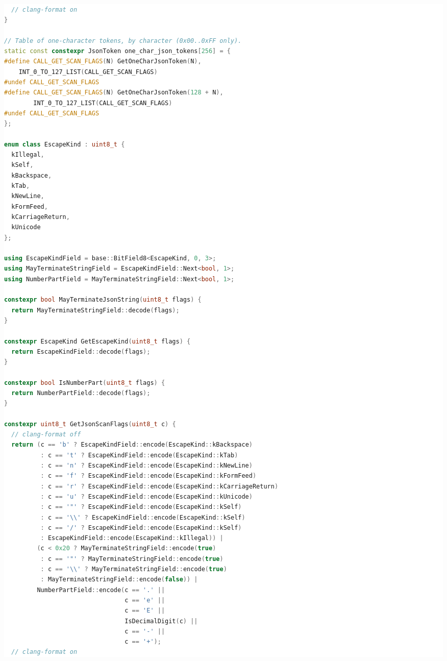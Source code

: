 ```cpp
  // clang-format on
}

// Table of one-character tokens, by character (0x00..0xFF only).
static const constexpr JsonToken one_char_json_tokens[256] = {
#define CALL_GET_SCAN_FLAGS(N) GetOneCharJsonToken(N),
    INT_0_TO_127_LIST(CALL_GET_SCAN_FLAGS)
#undef CALL_GET_SCAN_FLAGS
#define CALL_GET_SCAN_FLAGS(N) GetOneCharJsonToken(128 + N),
        INT_0_TO_127_LIST(CALL_GET_SCAN_FLAGS)
#undef CALL_GET_SCAN_FLAGS
};

enum class EscapeKind : uint8_t {
  kIllegal,
  kSelf,
  kBackspace,
  kTab,
  kNewLine,
  kFormFeed,
  kCarriageReturn,
  kUnicode
};

using EscapeKindField = base::BitField8<EscapeKind, 0, 3>;
using MayTerminateStringField = EscapeKindField::Next<bool, 1>;
using NumberPartField = MayTerminateStringField::Next<bool, 1>;

constexpr bool MayTerminateJsonString(uint8_t flags) {
  return MayTerminateStringField::decode(flags);
}

constexpr EscapeKind GetEscapeKind(uint8_t flags) {
  return EscapeKindField::decode(flags);
}

constexpr bool IsNumberPart(uint8_t flags) {
  return NumberPartField::decode(flags);
}

constexpr uint8_t GetJsonScanFlags(uint8_t c) {
  // clang-format off
  return (c == 'b' ? EscapeKindField::encode(EscapeKind::kBackspace)
          : c == 't' ? EscapeKindField::encode(EscapeKind::kTab)
          : c == 'n' ? EscapeKindField::encode(EscapeKind::kNewLine)
          : c == 'f' ? EscapeKindField::encode(EscapeKind::kFormFeed)
          : c == 'r' ? EscapeKindField::encode(EscapeKind::kCarriageReturn)
          : c == 'u' ? EscapeKindField::encode(EscapeKind::kUnicode)
          : c == '"' ? EscapeKindField::encode(EscapeKind::kSelf)
          : c == '\\' ? EscapeKindField::encode(EscapeKind::kSelf)
          : c == '/' ? EscapeKindField::encode(EscapeKind::kSelf)
          : EscapeKindField::encode(EscapeKind::kIllegal)) |
         (c < 0x20 ? MayTerminateStringField::encode(true)
          : c == '"' ? MayTerminateStringField::encode(true)
          : c == '\\' ? MayTerminateStringField::encode(true)
          : MayTerminateStringField::encode(false)) |
         NumberPartField::encode(c == '.' ||
                                 c == 'e' ||
                                 c == 'E' ||
                                 IsDecimalDigit(c) ||
                                 c == '-' ||
                                 c == '+');
  // clang-format on
```